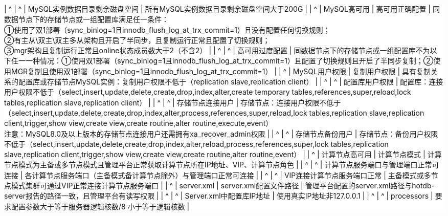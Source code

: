 | ^       | ^           | MySQL实例数据目录剩余磁盘空间                      | 所有MySQL实例数据目录剩余磁盘空间大于200G                                                                                                                                                                                                                                                                                                                                                                          |
| ^       | MySQL高可用    | 高可用正确配置                                | 同数据节点下的存储节点或一组配置库满足任一条件：<br>①使用了双1部署（sync_binlog=1且innodb_flush_log_at_trx_commit=1）且没有配置任何切换规则；<br>②有主从\双主\双主多从架构且开启了半同步，且复制运行正常且配置了切换规则；<br>③mgr架构且复制运行正常且online状态成员数大于2（不含2）                                                                                                                                                                                                                    |
| ^       | ^           | 高可用过度配置                                | 同数据节点下的存储节点或一组配置库不为以下任一一种情况：①使用双1部署（sync_binlog=1且innodb_flush_log_at_trx_commit=1）且配置了切换规则且开启了半同步复制；②使用MGR复制且使用双1部署（sync_binlog=1且innodb_flush_log_at_trx_commit=1）                                                                                                                                                                                                                               |
| ^       | MySQL用户权限   | 复制用户权限                                 | 具有复制关系的配置库或存储节点MySQL实例：复制用户权限不低于（replication  slave,replication client）                                                                                                                                                                                                                                                                                                                            |
| ^       | ^           | 配置库用户权限                                | 配置库：连接用户权限不低于（select,insert,update,delete,create,drop,index,alter,create  temporary tables,references,super,reload,lock tables,replication  slave,replication client）                                                                                                                                                                                                                              |
| ^       | ^           | 存储节点连接用户                               | 存储节点：连接用户权限不低于（select,insert,update,delete,create,drop,index,alter,process,references,super,reload,lock  tables,replication slave,replication client,trigger,show view,create  view,create routine,alter routine,execute,event）<br>注意：MySQL8.0及以上版本的存储节点连接用户还需拥有xa_recover_admin权限                                                                                                                 |
| ^       | ^           | 存储节点备份用户                               | 存储节点：备份用户权限不低于（select,insert,update,delete,create,drop,index,alter,reload,process,references,super,lock  tables,replication slave,replication client,trigger,show view,create  view,create routine,alter routine,event）                                                                                                                                                                            |
| ^       | 计算节点高可用     | 计算节点模式                                 | 计算节点模式为主备或多节点模式且管理平台正常获取计算节点所在IP地址、VIP、计算节点角色                                                                                                                                                                                                                                                                                                                                                      |
| ^       | ^           | 计算节点服务端口与管理端口正常可连接                     | 各计算节点服务端口（主备模式备计算节点除外）与管理端口正常可连接                                                                                                                                                                                                                                                                                                                                                                   |
| ^       | ^           | VIP连接计算节点服务端口正常                        | 主备模式或多节点模式集群可通过VIP正常连接计算节点服务端口                                                                                                                                                                                                                                                                                                                                                                     |
| ^       | server.xml  | server.xml配置文件路径                       | 管理平台配置的server.xml路径与hotdb-server报告的路径一致，且管理平台有读写权限                                                                                                                                                                                                                                                                                                                                                 |
| ^       | ^           | Server.xml中配置库IP地址                     | 使用真实IP地址非127.0.0.1                                                                                                                                                                                                                                                                                                                                                                                 |
| ^       | ^           | processors                             | 要求配置参数大于等于服务器逻辑核数/8  小于等于逻辑核数                                                                                                                                                                                                                                                                                                                                                                      |